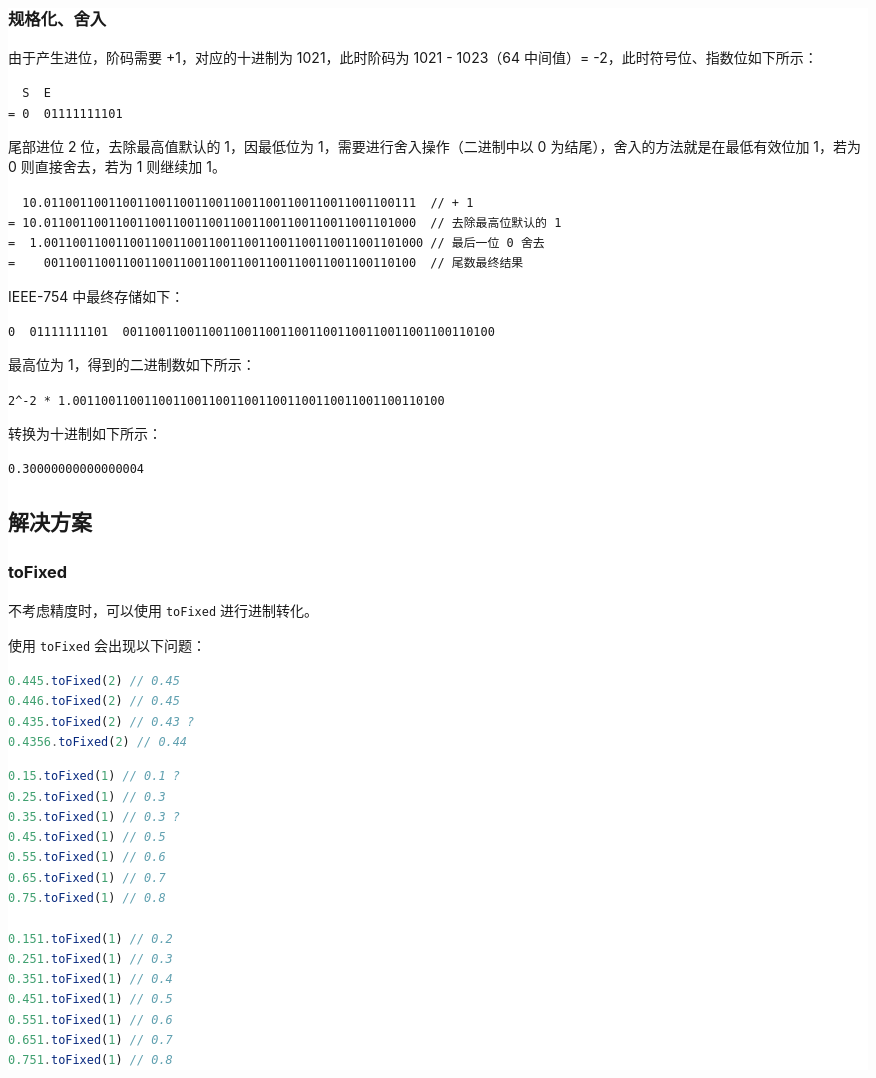 ### 规格化、舍入

由于产生进位，阶码需要 +1，对应的十进制为 1021，此时阶码为 1021 - 1023（64 中间值）= -2，此时符号位、指数位如下所示：

```
  S  E
= 0  01111111101
```

尾部进位 2 位，去除最高值默认的 1，因最低位为 1，需要进行舍入操作（二进制中以 0 为结尾），舍入的方法就是在最低有效位加 1，若为 0 则直接舍去，若为 1 则继续加 1。

```
  10.0110011001100110011001100110011001100110011001100111  // + 1
= 10.0110011001100110011001100110011001100110011001101000  // 去除最高位默认的 1
=  1.00110011001100110011001100110011001100110011001101000 // 最后一位 0 舍去
=    0011001100110011001100110011001100110011001100110100  // 尾数最终结果
```

IEEE-754 中最终存储如下：

```
0  01111111101  0011001100110011001100110011001100110011001100110100
```

最高位为 1，得到的二进制数如下所示：

```
2^-2 * 1.0011001100110011001100110011001100110011001100110100
```

转换为十进制如下所示：

```
0.30000000000000004
```

## 解决方案

### toFixed

不考虑精度时，可以使用 `toFixed` 进行进制转化。

使用 `toFixed` 会出现以下问题：

```js
0.445.toFixed(2) // 0.45
0.446.toFixed(2) // 0.45
0.435.toFixed(2) // 0.43 ?
0.4356.toFixed(2) // 0.44
```

```js
0.15.toFixed(1) // 0.1 ?
0.25.toFixed(1) // 0.3
0.35.toFixed(1) // 0.3 ?
0.45.toFixed(1) // 0.5
0.55.toFixed(1) // 0.6
0.65.toFixed(1) // 0.7
0.75.toFixed(1) // 0.8

0.151.toFixed(1) // 0.2
0.251.toFixed(1) // 0.3
0.351.toFixed(1) // 0.4
0.451.toFixed(1) // 0.5
0.551.toFixed(1) // 0.6
0.651.toFixed(1) // 0.7
0.751.toFixed(1) // 0.8
```

